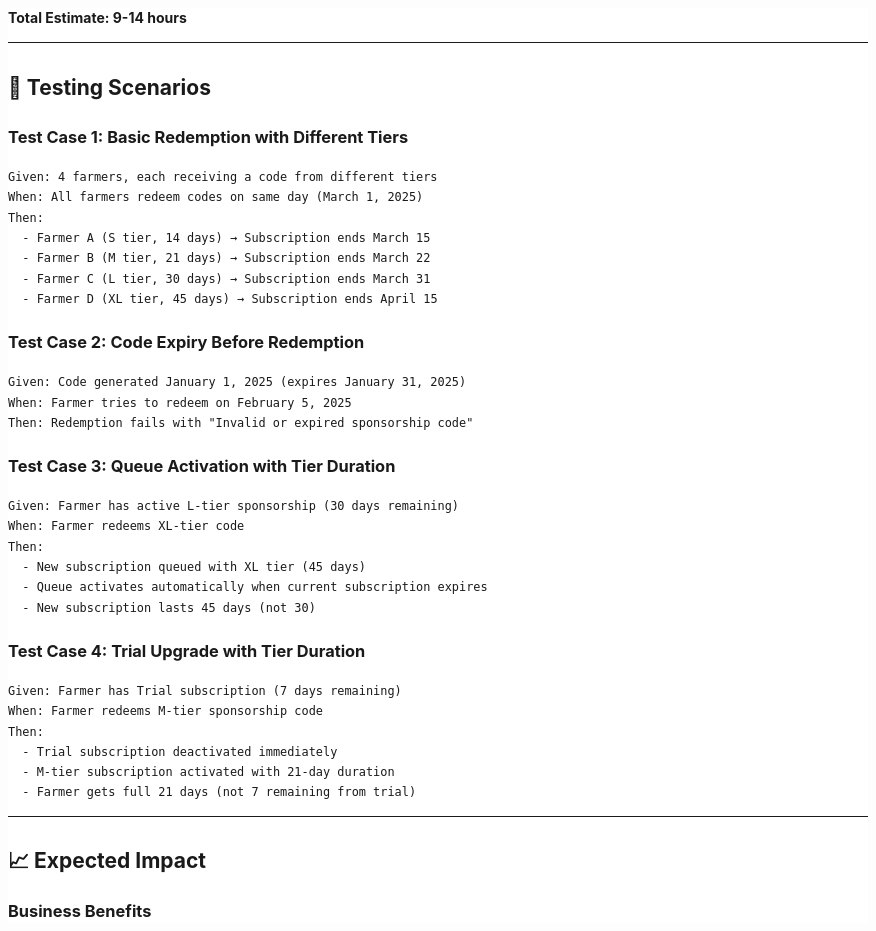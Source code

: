 **Total Estimate: 9-14 hours**

---

## 🧪 Testing Scenarios

### Test Case 1: Basic Redemption with Different Tiers

```
Given: 4 farmers, each receiving a code from different tiers
When: All farmers redeem codes on same day (March 1, 2025)
Then:
  - Farmer A (S tier, 14 days) → Subscription ends March 15
  - Farmer B (M tier, 21 days) → Subscription ends March 22
  - Farmer C (L tier, 30 days) → Subscription ends March 31
  - Farmer D (XL tier, 45 days) → Subscription ends April 15
```

### Test Case 2: Code Expiry Before Redemption

```
Given: Code generated January 1, 2025 (expires January 31, 2025)
When: Farmer tries to redeem on February 5, 2025
Then: Redemption fails with "Invalid or expired sponsorship code"
```

### Test Case 3: Queue Activation with Tier Duration

```
Given: Farmer has active L-tier sponsorship (30 days remaining)
When: Farmer redeems XL-tier code
Then:
  - New subscription queued with XL tier (45 days)
  - Queue activates automatically when current subscription expires
  - New subscription lasts 45 days (not 30)
```

### Test Case 4: Trial Upgrade with Tier Duration

```
Given: Farmer has Trial subscription (7 days remaining)
When: Farmer redeems M-tier sponsorship code
Then:
  - Trial subscription deactivated immediately
  - M-tier subscription activated with 21-day duration
  - Farmer gets full 21 days (not 7 remaining from trial)
```

---

## 📈 Expected Impact

### Business Benefits
